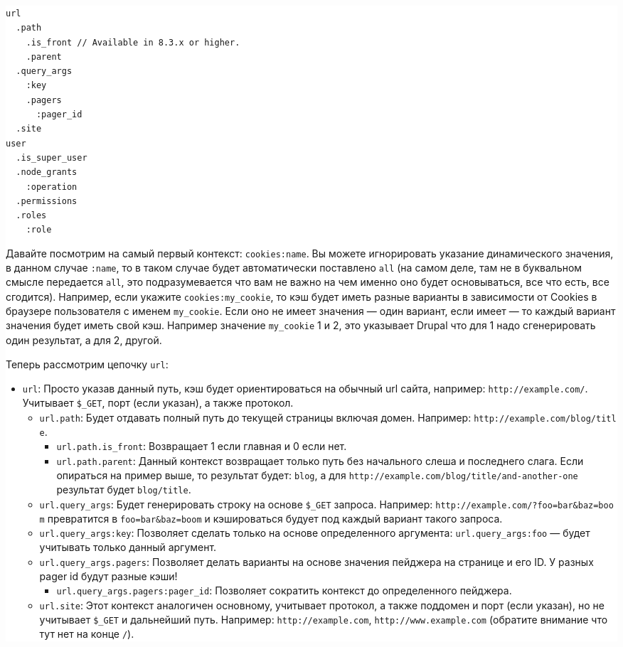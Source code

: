 ```text {"header":"cache contexts из ядра"}
url
  .path
    .is_front // Available in 8.3.x or higher.
    .parent
  .query_args
    :key
    .pagers
      :pager_id
  .site
user
  .is_super_user
  .node_grants
    :operation
  .permissions
  .roles
    :role
```

Давайте посмотрим на самый первый контекст: `cookies:name`. Вы можете
игнорировать указание динамического значения, в данном случае `:name`, то в
таком случае будет автоматически поставлено `all` (на самом деле, там не в
буквальном смысле передается `all`, это подразумевается что вам не важно на чем
именно оно будет основываться, все что есть, все сгодится). Например, если
укажите `cookies:my_cookie`, то кэш будет иметь разные варианты в зависимости от
Cookies в браузере пользователя с именем `my_cookie`. Если оно не имеет
значения — один вариант, если имеет — то каждый вариант значения будет иметь
свой кэш. Например значение `my_cookie` 1 и 2, это указывает Drupal что для 1
надо сгенерировать один результат, а для 2, другой.

Теперь рассмотрим цепочку `url`:

* `url`:  Просто указав данный путь, кэш будет ориентироваться на обычный url
  сайта, например: `http://example.com/`. Учитывает `$_GET`, порт (если указан),
  а также протокол.
  * `url.path`:  Будет отдавать полный путь до текущей страницы включая домен.
    Например: `http://example.com/blog/title`.
    * `url.path.is_front`: Возвращает 1 если главная и 0 если нет.
    * `url.path.parent`: Данный контекст возвращает только путь без начального
      слеша и последнего слага. Если опираться на пример выше, то результат
      будет: `blog`, а для `http://example.com/blog/title/and-another-one`
      результат будет `blog/title`.
  * `url.query_args`: Будет генерировать строку на основе `$_GET` запроса.
    Например: `http://example.com/?foo=bar&baz=boom` превратится
    в `foo=bar&baz=boom` и кэшироваться будует под каждый вариант такого
    запроса.
  * `url.query_args:key`: Позволяет сделать только на основе определенного
    аргумента: `url.query_args:foo` — будет учитывать только данный аргумент.
  * `url.query_args.pagers`: Позволяет делать варианты на основе значения
    пейджера на странице и его ID. У разных pager id будут разные кэши!
    * `url.query_args.pagers:pager_id`: Позволяет сократить контекст до
      определенного пейджера.
  * `url.site`:  Этот контекст аналогичен основному, учитывает протокол, а также
    поддомен и порт (если указан), но не учитывает `$_GET` и дальнейший путь.
    Например: `http://example.com`, `http://www.example.com` (обратите внимание
    что тут нет на конце `/`).
